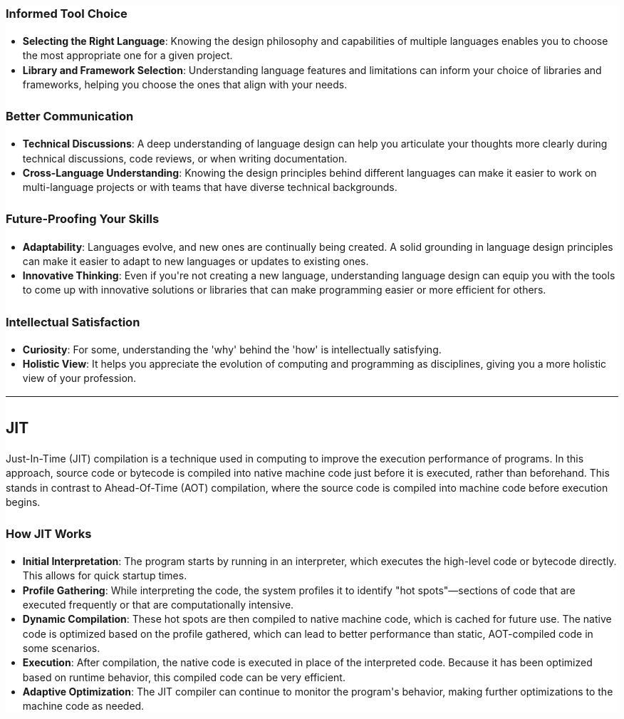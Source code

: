 ### Informed Tool Choice

- **Selecting the Right Language**: Knowing the design philosophy and capabilities of multiple languages enables you to choose the most appropriate one for a given project.
- **Library and Framework Selection**: Understanding language features and limitations can inform your choice of libraries and frameworks, helping you choose the ones that align with your needs.

### Better Communication

- **Technical Discussions**: A deep understanding of language design can help you articulate your thoughts more clearly during technical discussions, code reviews, or when writing documentation.
- **Cross-Language Understanding**: Knowing the design principles behind different languages can make it easier to work on multi-language projects or with teams that have diverse technical backgrounds.

### Future-Proofing Your Skills

- **Adaptability**: Languages evolve, and new ones are continually being created. A solid grounding in language design principles can make it easier to adapt to new languages or updates to existing ones.
- **Innovative Thinking**: Even if you're not creating a new language, understanding language design can equip you with the tools to come up with innovative solutions or libraries that can make programming easier or more efficient for others.

### Intellectual Satisfaction

- **Curiosity**: For some, understanding the 'why' behind the 'how' is intellectually satisfying.
- **Holistic View**: It helps you appreciate the evolution of computing and programming as disciplines, giving you a more holistic view of your profession.





------------------
## JIT

Just-In-Time (JIT) compilation is a technique used in computing to improve the execution performance of programs. In this approach, source code or bytecode is compiled into native machine code just before it is executed, rather than beforehand. This stands in contrast to Ahead-Of-Time (AOT) compilation, where the source code is compiled into machine code before execution begins.

### How JIT Works

- **Initial Interpretation**: The program starts by running in an interpreter, which executes the high-level code or bytecode directly. This allows for quick startup times.
- **Profile Gathering**: While interpreting the code, the system profiles it to identify "hot spots"—sections of code that are executed frequently or that are computationally intensive.
- **Dynamic Compilation**: These hot spots are then compiled to native machine code, which is cached for future use. The native code is optimized based on the profile gathered, which can lead to better performance than static, AOT-compiled code in some scenarios.
- **Execution**: After compilation, the native code is executed in place of the interpreted code. Because it has been optimized based on runtime behavior, this compiled code can be very efficient.
- **Adaptive Optimization**: The JIT compiler can continue to monitor the program's behavior, making further optimizations to the machine code as needed.
